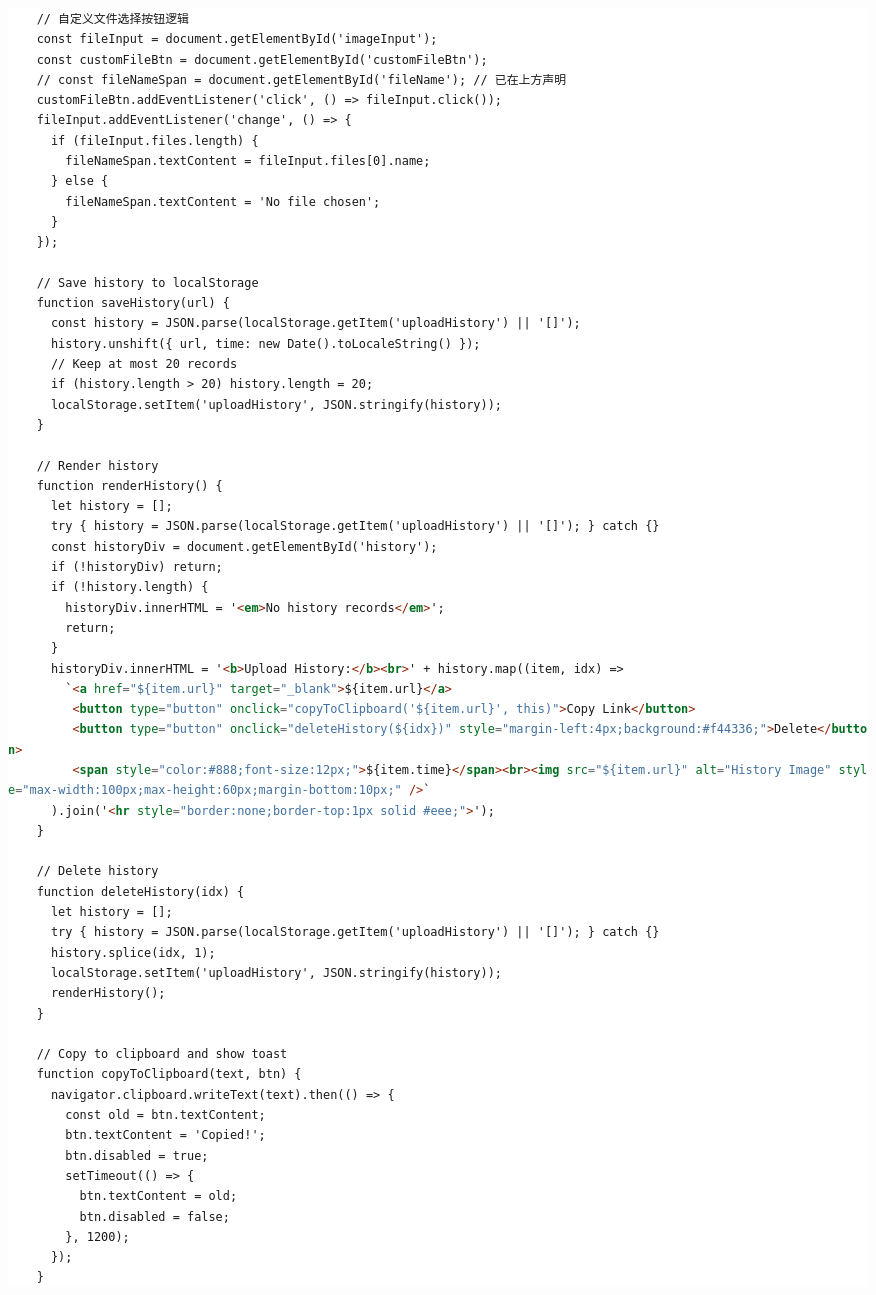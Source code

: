```html
    // 自定义文件选择按钮逻辑
    const fileInput = document.getElementById('imageInput');
    const customFileBtn = document.getElementById('customFileBtn');
    // const fileNameSpan = document.getElementById('fileName'); // 已在上方声明
    customFileBtn.addEventListener('click', () => fileInput.click());
    fileInput.addEventListener('change', () => {
      if (fileInput.files.length) {
        fileNameSpan.textContent = fileInput.files[0].name;
      } else {
        fileNameSpan.textContent = 'No file chosen';
      }
    });

    // Save history to localStorage
    function saveHistory(url) {
      const history = JSON.parse(localStorage.getItem('uploadHistory') || '[]');
      history.unshift({ url, time: new Date().toLocaleString() });
      // Keep at most 20 records
      if (history.length > 20) history.length = 20;
      localStorage.setItem('uploadHistory', JSON.stringify(history));
    }

    // Render history
    function renderHistory() {
      let history = [];
      try { history = JSON.parse(localStorage.getItem('uploadHistory') || '[]'); } catch {}
      const historyDiv = document.getElementById('history');
      if (!historyDiv) return;
      if (!history.length) {
        historyDiv.innerHTML = '<em>No history records</em>';
        return;
      }
      historyDiv.innerHTML = '<b>Upload History:</b><br>' + history.map((item, idx) =>
        `<a href="${item.url}" target="_blank">${item.url}</a>
         <button type="button" onclick="copyToClipboard('${item.url}', this)">Copy Link</button>
         <button type="button" onclick="deleteHistory(${idx})" style="margin-left:4px;background:#f44336;">Delete</button>
         <span style="color:#888;font-size:12px;">${item.time}</span><br><img src="${item.url}" alt="History Image" style="max-width:100px;max-height:60px;margin-bottom:10px;" />`
      ).join('<hr style="border:none;border-top:1px solid #eee;">');
    }

    // Delete history
    function deleteHistory(idx) {
      let history = [];
      try { history = JSON.parse(localStorage.getItem('uploadHistory') || '[]'); } catch {}
      history.splice(idx, 1);
      localStorage.setItem('uploadHistory', JSON.stringify(history));
      renderHistory();
    }

    // Copy to clipboard and show toast
    function copyToClipboard(text, btn) {
      navigator.clipboard.writeText(text).then(() => {
        const old = btn.textContent;
        btn.textContent = 'Copied!';
        btn.disabled = true;
        setTimeout(() => {
          btn.textContent = old;
          btn.disabled = false;
        }, 1200);
      });
    }
```